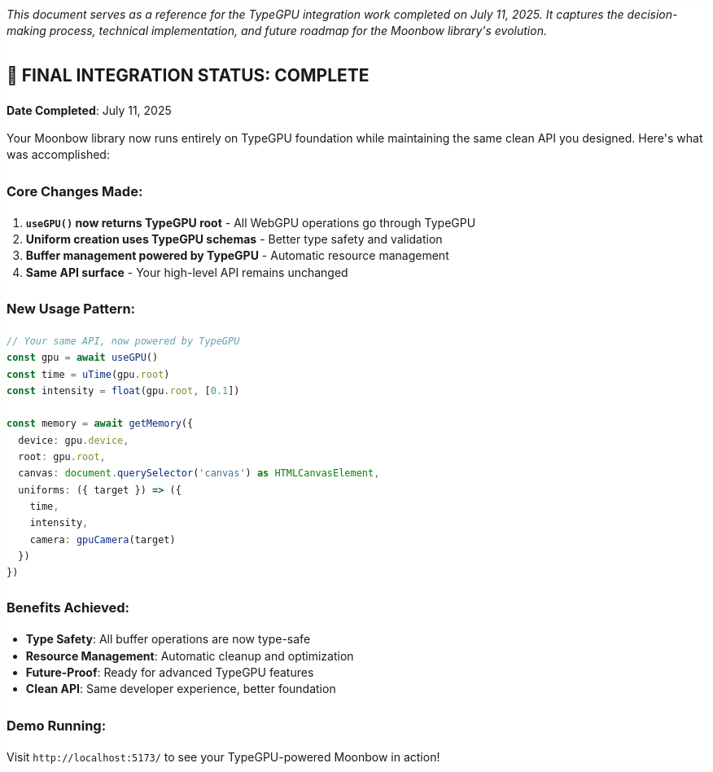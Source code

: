 
_This document serves as a reference for the TypeGPU integration work completed on July 11, 2025. It captures the decision-making process, technical implementation, and future roadmap for the Moonbow library's evolution._

## 🎉 **FINAL INTEGRATION STATUS: COMPLETE**

**Date Completed**: July 11, 2025

Your Moonbow library now runs entirely on TypeGPU foundation while maintaining the same clean API you designed. Here's what was accomplished:

### Core Changes Made:

1. **`useGPU()` now returns TypeGPU root** - All WebGPU operations go through TypeGPU
2. **Uniform creation uses TypeGPU schemas** - Better type safety and validation
3. **Buffer management powered by TypeGPU** - Automatic resource management
4. **Same API surface** - Your high-level API remains unchanged

### New Usage Pattern:

```typescript
// Your same API, now powered by TypeGPU
const gpu = await useGPU()
const time = uTime(gpu.root)
const intensity = float(gpu.root, [0.1])

const memory = await getMemory({
  device: gpu.device,
  root: gpu.root,
  canvas: document.querySelector('canvas') as HTMLCanvasElement,
  uniforms: ({ target }) => ({
    time,
    intensity,
    camera: gpuCamera(target)
  })
})
```

### Benefits Achieved:

- **Type Safety**: All buffer operations are now type-safe
- **Resource Management**: Automatic cleanup and optimization
- **Future-Proof**: Ready for advanced TypeGPU features
- **Clean API**: Same developer experience, better foundation

### Demo Running:

Visit `http://localhost:5173/` to see your TypeGPU-powered Moonbow in action!
